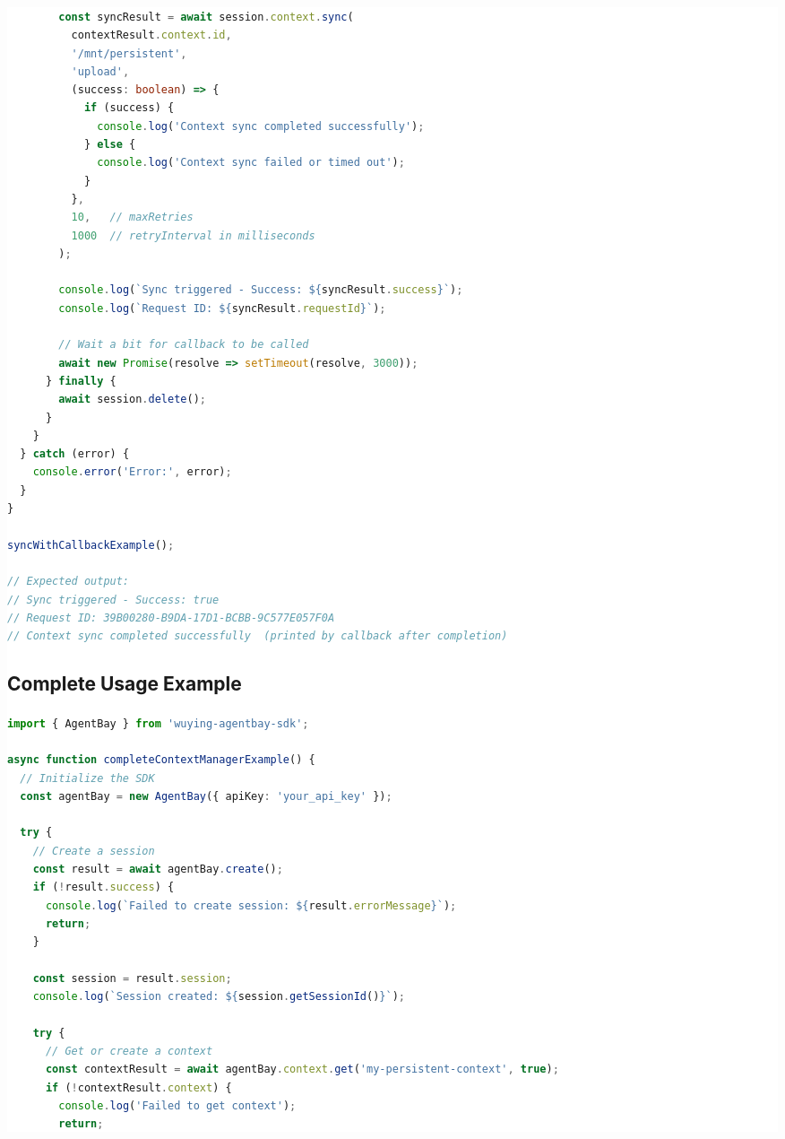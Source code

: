 ```typescript
        const syncResult = await session.context.sync(
          contextResult.context.id,
          '/mnt/persistent',
          'upload',
          (success: boolean) => {
            if (success) {
              console.log('Context sync completed successfully');
            } else {
              console.log('Context sync failed or timed out');
            }
          },
          10,   // maxRetries
          1000  // retryInterval in milliseconds
        );
        
        console.log(`Sync triggered - Success: ${syncResult.success}`);
        console.log(`Request ID: ${syncResult.requestId}`);
        
        // Wait a bit for callback to be called
        await new Promise(resolve => setTimeout(resolve, 3000));
      } finally {
        await session.delete();
      }
    }
  } catch (error) {
    console.error('Error:', error);
  }
}

syncWithCallbackExample();

// Expected output:
// Sync triggered - Success: true
// Request ID: 39B00280-B9DA-17D1-BCBB-9C577E057F0A
// Context sync completed successfully  (printed by callback after completion)
```

## Complete Usage Example

```typescript
import { AgentBay } from 'wuying-agentbay-sdk';

async function completeContextManagerExample() {
  // Initialize the SDK
  const agentBay = new AgentBay({ apiKey: 'your_api_key' });

  try {
    // Create a session
    const result = await agentBay.create();
    if (!result.success) {
      console.log(`Failed to create session: ${result.errorMessage}`);
      return;
    }

    const session = result.session;
    console.log(`Session created: ${session.getSessionId()}`);

    try {
      // Get or create a context
      const contextResult = await agentBay.context.get('my-persistent-context', true);
      if (!contextResult.context) {
        console.log('Failed to get context');
        return;
```